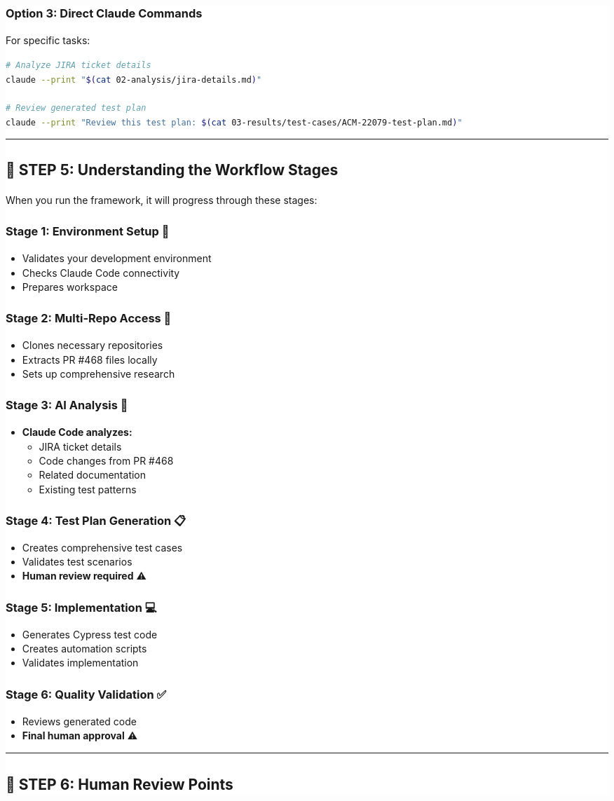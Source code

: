 ### **Option 3: Direct Claude Commands**
For specific tasks:
```bash
# Analyze JIRA ticket details
claude --print "$(cat 02-analysis/jira-details.md)"

# Review generated test plan
claude --print "Review this test plan: $(cat 03-results/test-cases/ACM-22079-test-plan.md)"
```

---

## **🎯 STEP 5: Understanding the Workflow Stages**

When you run the framework, it will progress through these stages:

### **Stage 1: Environment Setup** 🔧
- Validates your development environment
- Checks Claude Code connectivity
- Prepares workspace

### **Stage 2: Multi-Repo Access** 📂
- Clones necessary repositories
- Extracts PR #468 files locally
- Sets up comprehensive research

### **Stage 3: AI Analysis** 🧠
- **Claude Code analyzes:**
  - JIRA ticket details
  - Code changes from PR #468
  - Related documentation
  - Existing test patterns

### **Stage 4: Test Plan Generation** 📋
- Creates comprehensive test cases
- Validates test scenarios
- **Human review required** ⚠️

### **Stage 5: Implementation** 💻
- Generates Cypress test code
- Creates automation scripts
- Validates implementation

### **Stage 6: Quality Validation** ✅
- Reviews generated code
- **Final human approval** ⚠️

---

## **🎯 STEP 6: Human Review Points**
